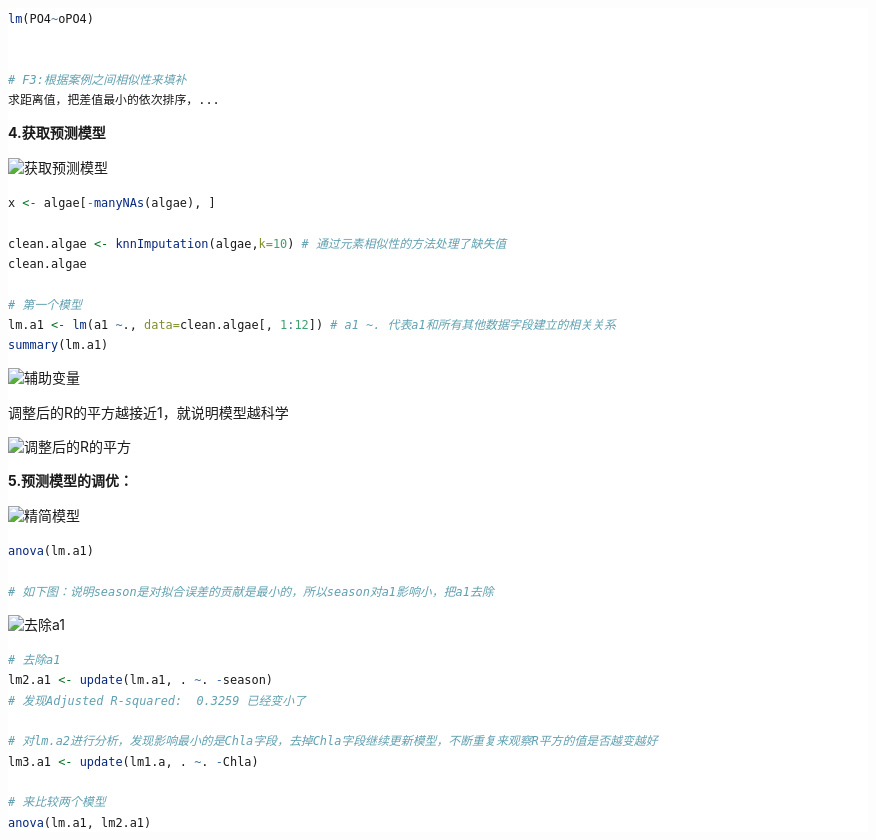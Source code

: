 ```R
lm(PO4~oPO4)


# F3:根据案例之间相似性来填补
求距离值，把差值最小的依次排序，...

```



**4.获取预测模型**

![获取预测模型](http://image.xpshuai.cn/img/image-20220415165137648.png)





```R
x <- algae[-manyNAs(algae), ]

clean.algae <- knnImputation(algae,k=10) # 通过元素相似性的方法处理了缺失值
clean.algae

# 第一个模型
lm.a1 <- lm(a1 ~., data=clean.algae[, 1:12]) # a1 ~. 代表a1和所有其他数据字段建立的相关关系
summary(lm.a1)


```

![辅助变量](http://image.xpshuai.cn/img/image-20220415170604357.png)



调整后的R的平方越接近1，就说明模型越科学

![调整后的R的平方](http://image.xpshuai.cn/img/image-20220415170741743.png)



**5.预测模型的调优：**

![精简模型](http://image.xpshuai.cn/img/image-20220415171029466.png)



```R
anova(lm.a1)

# 如下图：说明season是对拟合误差的贡献是最小的，所以season对a1影响小，把a1去除
```

![去除a1](http://image.xpshuai.cn/img/image-20220415171523114.png)

```R
# 去除a1
lm2.a1 <- update(lm.a1, . ~. -season)
# 发现Adjusted R-squared:  0.3259 已经变小了

# 对lm.a2进行分析，发现影响最小的是Chla字段，去掉Chla字段继续更新模型，不断重复来观察R平方的值是否越变越好
lm3.a1 <- update(lm1.a, . ~. -Chla)

# 来比较两个模型
anova(lm.a1, lm2.a1)
```
